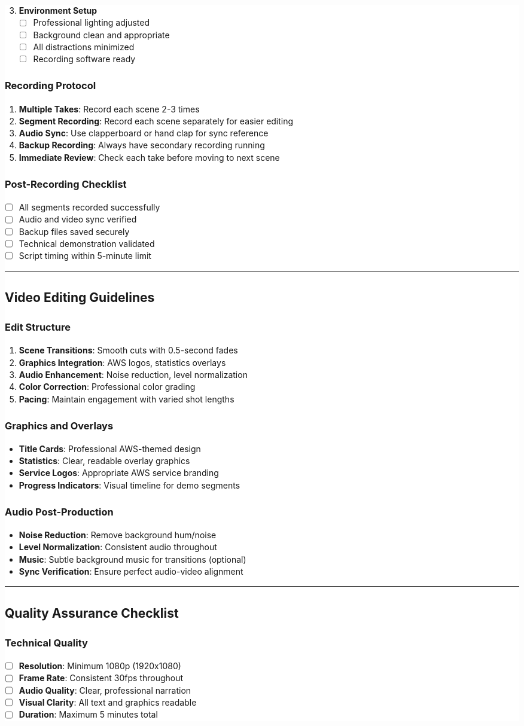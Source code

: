 3. **Environment Setup**
   - [ ] Professional lighting adjusted
   - [ ] Background clean and appropriate
   - [ ] All distractions minimized
   - [ ] Recording software ready

### Recording Protocol
1. **Multiple Takes**: Record each scene 2-3 times
2. **Segment Recording**: Record each scene separately for easier editing
3. **Audio Sync**: Use clapperboard or hand clap for sync reference
4. **Backup Recording**: Always have secondary recording running
5. **Immediate Review**: Check each take before moving to next scene

### Post-Recording Checklist
- [ ] All segments recorded successfully
- [ ] Audio and video sync verified
- [ ] Backup files saved securely
- [ ] Technical demonstration validated
- [ ] Script timing within 5-minute limit

---

## Video Editing Guidelines

### Edit Structure
1. **Scene Transitions**: Smooth cuts with 0.5-second fades
2. **Graphics Integration**: AWS logos, statistics overlays
3. **Audio Enhancement**: Noise reduction, level normalization
4. **Color Correction**: Professional color grading
5. **Pacing**: Maintain engagement with varied shot lengths

### Graphics and Overlays
- **Title Cards**: Professional AWS-themed design
- **Statistics**: Clear, readable overlay graphics
- **Service Logos**: Appropriate AWS service branding
- **Progress Indicators**: Visual timeline for demo segments

### Audio Post-Production
- **Noise Reduction**: Remove background hum/noise
- **Level Normalization**: Consistent audio throughout
- **Music**: Subtle background music for transitions (optional)
- **Sync Verification**: Ensure perfect audio-video alignment

---

## Quality Assurance Checklist

### Technical Quality
- [ ] **Resolution**: Minimum 1080p (1920x1080)
- [ ] **Frame Rate**: Consistent 30fps throughout
- [ ] **Audio Quality**: Clear, professional narration
- [ ] **Visual Clarity**: All text and graphics readable
- [ ] **Duration**: Maximum 5 minutes total
